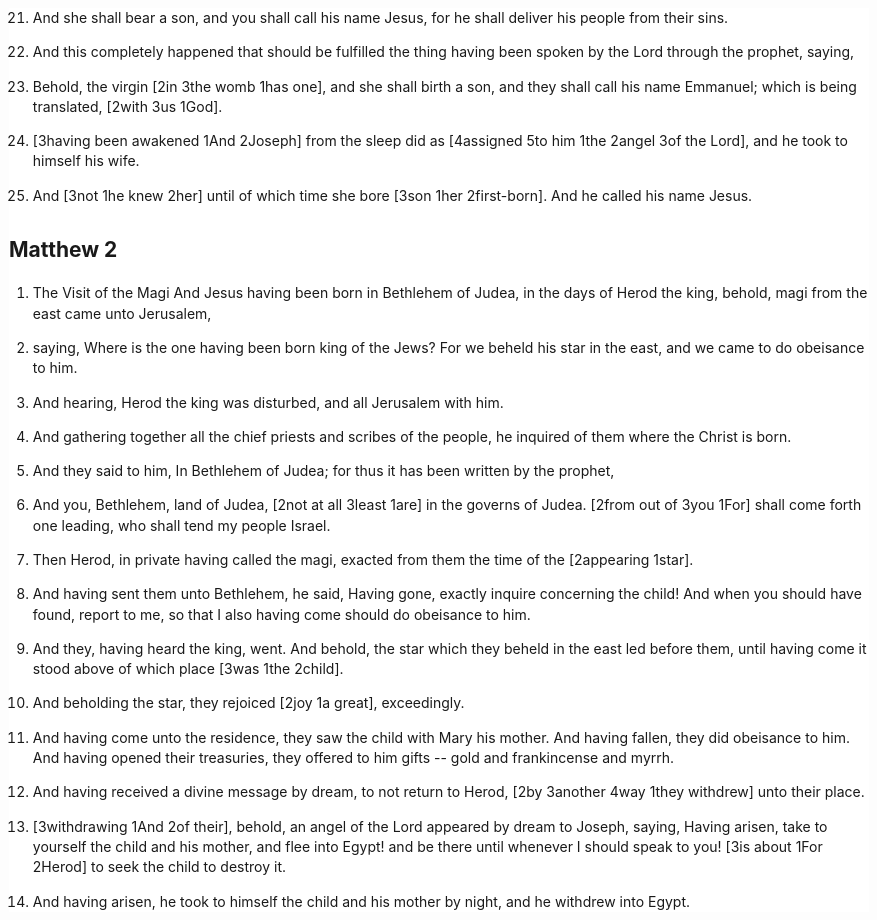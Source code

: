 21. And she shall bear a son, and you shall call  his name Jesus, for he shall deliver  his people from  their sins.

22. And this completely happened that should be fulfilled the thing having been spoken by the Lord through the prophet, saying,

23. Behold, the virgin [2in 3the womb 1has one], and she shall birth a son, and they shall call  his name Emmanuel; which is being translated, [2with 3us  1God].

24. [3having been awakened 1And  2Joseph] from the sleep did as [4assigned 5to him 1the 2angel 3of the Lord], and he took to himself  his wife.

25. And [3not 1he knew 2her] until of which time she bore  [3son 1her  2first-born]. And he called  his name Jesus.  

## Matthew 2

1.  The Visit of the Magi  And Jesus having been born in Bethlehem  of Judea, in the days of Herod the king, behold, magi from the east came unto Jerusalem,

2. saying, Where is the one having been born king of the Jews? For we beheld his  star in the east, and we came to do obeisance to him.

3. And hearing, Herod the king was disturbed, and all Jerusalem with him.

4. And gathering together all the chief priests and scribes of the people, he inquired of them where the Christ is born.

5. And they said to him, In Bethlehem  of Judea; for thus it has been written by the prophet,

6. And you, Bethlehem, land of Judea, [2not at all 3least 1are] in the governs of Judea. [2from out of 3you 1For] shall come forth one leading, who shall tend  my people  Israel.

7. Then Herod, in private having called the magi, exacted from them the time of the [2appearing 1star].

8. And having sent them unto Bethlehem, he said, Having gone, exactly inquire concerning the child! And when you should have found, report to me, so that I also having come should do obeisance to him.

9. And they, having heard the king, went. And behold, the star which they beheld in the east led before them, until having come it stood above of which place [3was 1the 2child].

10. And beholding the star, they rejoiced [2joy 1a great], exceedingly.

11. And having come unto the residence, they saw the child with Mary  his mother. And having fallen, they did obeisance to him. And having opened  their treasuries, they offered to him gifts -- gold and frankincense and myrrh.

12. And having received a divine message by dream, to not return to Herod, [2by 3another 4way 1they withdrew] unto  their place.

13. [3withdrawing 1And 2of their], behold, an angel of the Lord appeared by dream to Joseph, saying, Having arisen, take to yourself the child and  his mother, and flee into Egypt! and be there until whenever I should speak to you! [3is about 1For 2Herod] to seek the child  to destroy it.

14.  And having arisen, he took to himself the child and  his mother by night, and he withdrew into Egypt.
